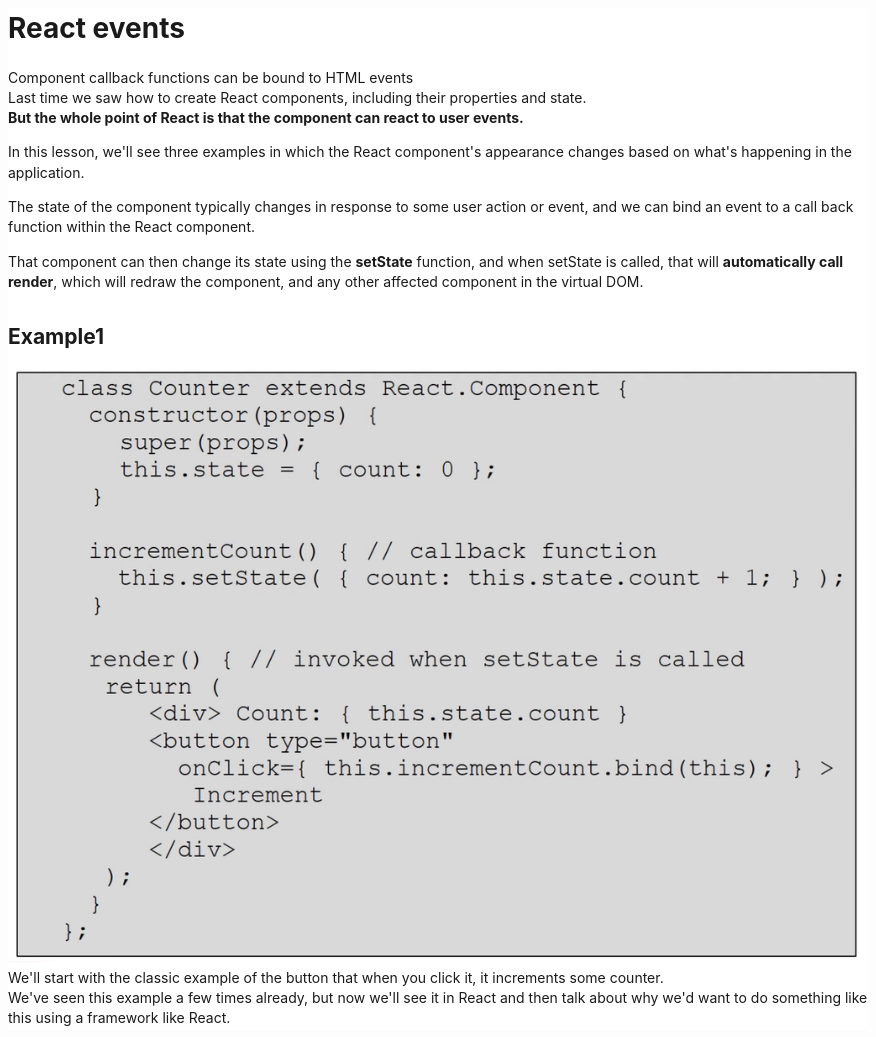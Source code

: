# React events

Component callback functions can be bound to HTML events  
Last time we saw how to create React components, including their properties and state.  
**But the whole point of React is that the component can react to user events.**

In this lesson, we'll see three examples in which the React component's appearance changes based on what's happening in the application.

The state of the component typically changes in response to some user action or event, and we can bind an event to a call back function within the React component.

That component can then change its state using the **setState** function, and when setState is called, that will **automatically call render**, which will redraw the component, and any other affected component in the virtual DOM.

## Example1

![](../../../../.gitbook/assets/screen-shot-2018-02-24-at-2.27.44-pm.png)  
We'll start with the classic example of the button that when you click it, it increments some counter.  
We've seen this example a few times already, but now we'll see it in React and then talk about why we'd want to do something like this using a framework like React.
